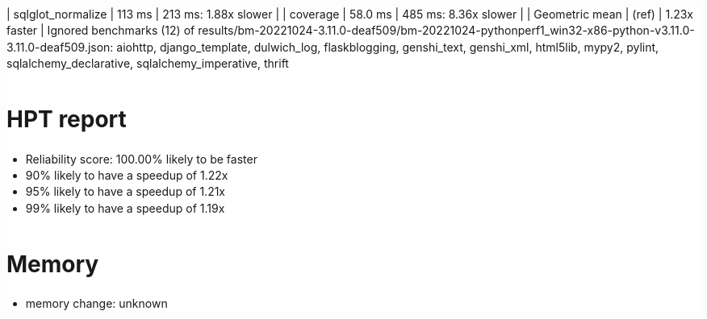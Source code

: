 | sqlglot_normalize          | 113 ms                                                          | 213 ms: 1.88x slower                                                                      |
| coverage                   | 58.0 ms                                                         | 485 ms: 8.36x slower                                                                      |
| Geometric mean             | (ref)                                                           | 1.23x faster                                                                              |
Ignored benchmarks (12) of results/bm-20221024-3.11.0-deaf509/bm-20221024-pythonperf1_win32-x86-python-v3.11.0-3.11.0-deaf509.json: aiohttp, django_template, dulwich_log, flaskblogging, genshi_text, genshi_xml, html5lib, mypy2, pylint, sqlalchemy_declarative, sqlalchemy_imperative, thrift


# HPT report

- Reliability score: 100.00% likely to be faster
- 90% likely to have a speedup of 1.22x
- 95% likely to have a speedup of 1.21x
- 99% likely to have a speedup of 1.19x


# Memory

- memory change: unknown